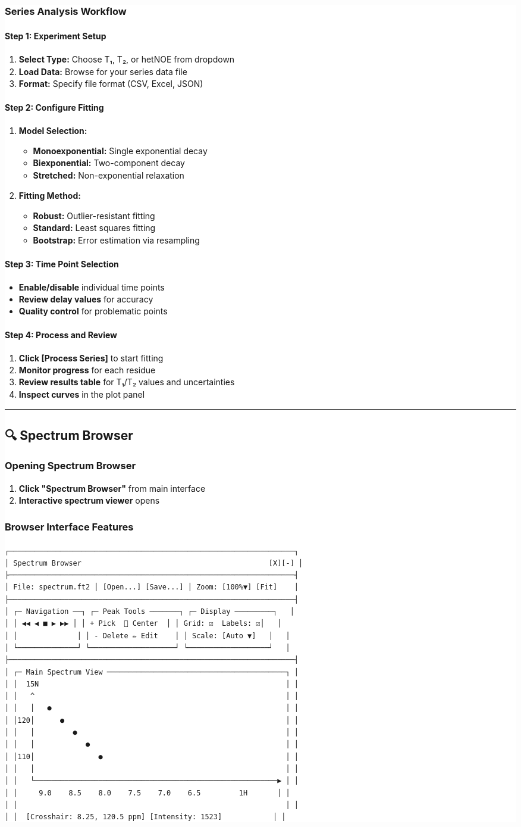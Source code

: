 ### **Series Analysis Workflow**

#### **Step 1: Experiment Setup**
1. **Select Type:** Choose T₁, T₂, or hetNOE from dropdown
2. **Load Data:** Browse for your series data file
3. **Format:** Specify file format (CSV, Excel, JSON)

#### **Step 2: Configure Fitting**
1. **Model Selection:**
   - **Monoexponential:** Single exponential decay
   - **Biexponential:** Two-component decay
   - **Stretched:** Non-exponential relaxation

2. **Fitting Method:**
   - **Robust:** Outlier-resistant fitting
   - **Standard:** Least squares fitting
   - **Bootstrap:** Error estimation via resampling

#### **Step 3: Time Point Selection**
- **Enable/disable** individual time points
- **Review delay values** for accuracy
- **Quality control** for problematic points

#### **Step 4: Process and Review**
1. **Click [Process Series]** to start fitting
2. **Monitor progress** for each residue
3. **Review results table** for T₁/T₂ values and uncertainties
4. **Inspect curves** in the plot panel

---

## 🔍 Spectrum Browser

### **Opening Spectrum Browser**

1. **Click "Spectrum Browser"** from main interface
2. **Interactive spectrum viewer** opens

### **Browser Interface Features**

```
┌───────────────────────────────────────────────────────────────────┐
│ Spectrum Browser                                            [X][-] │
├───────────────────────────────────────────────────────────────────┤
│ File: spectrum.ft2 │ [Open...] [Save...] │ Zoom: [100%▼] [Fit]    │
├───────────────────────────────────────────────────────────────────┤
│ ┌─ Navigation ──┐ ┌─ Peak Tools ───────┐ ┌─ Display ─────────┐   │
│ │ ◀◀ ◀ ■ ▶ ▶▶ │ │ + Pick  🎯 Center  │ │ Grid: ☑  Labels: ☑│   │
│ │              │ │ - Delete ✏ Edit    │ │ Scale: [Auto ▼]   │   │
│ └──────────────┘ └────────────────────┘ └───────────────────┘   │
├───────────────────────────────────────────────────────────────────┤
│ ┌─ Main Spectrum View ──────────────────────────────────────────┐ │
│ │  15N                                                          │ │
│ │   ^                                                           │ │
│ │   │   ●                                                       │ │
│ │120│      ●                                                    │ │
│ │   │         ●                                                 │ │
│ │   │            ●                                              │ │
│ │110│               ●                                           │ │
│ │   │                                                           │ │
│ │   └─────────────────────────────────────────────────────────▶ │ │
│ │     9.0    8.5    8.0    7.5    7.0    6.5         1H       │ │
│ │                                                               │ │
│ │  [Crosshair: 8.25, 120.5 ppm] [Intensity: 1523]            │ │
```